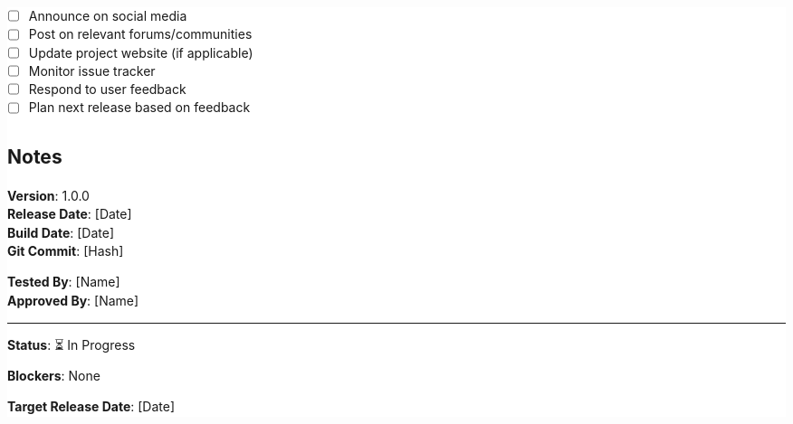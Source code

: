 - [ ] Announce on social media
- [ ] Post on relevant forums/communities
- [ ] Update project website (if applicable)
- [ ] Monitor issue tracker
- [ ] Respond to user feedback
- [ ] Plan next release based on feedback

## Notes

**Version**: 1.0.0  
**Release Date**: [Date]  
**Build Date**: [Date]  
**Git Commit**: [Hash]  

**Tested By**: [Name]  
**Approved By**: [Name]  

---

**Status**: ⏳ In Progress

**Blockers**: None

**Target Release Date**: [Date]

